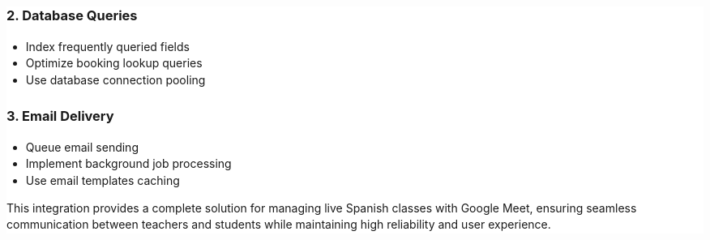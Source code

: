 ### 2. Database Queries
- Index frequently queried fields
- Optimize booking lookup queries
- Use database connection pooling

### 3. Email Delivery
- Queue email sending
- Implement background job processing
- Use email templates caching

This integration provides a complete solution for managing live Spanish classes with Google Meet, ensuring seamless communication between teachers and students while maintaining high reliability and user experience.
